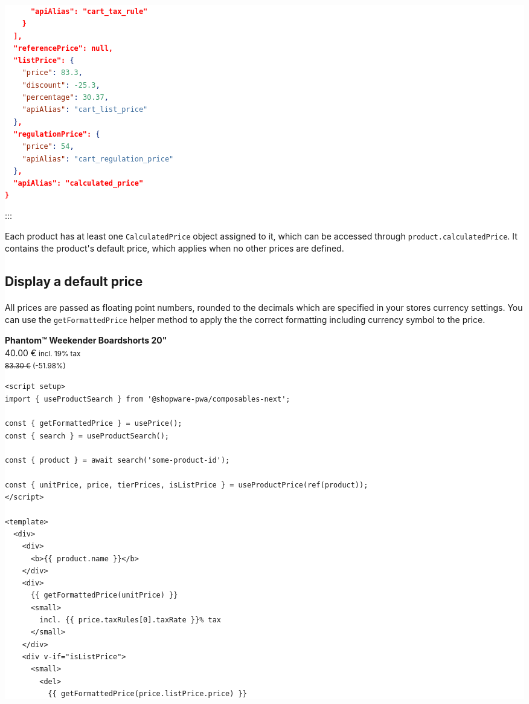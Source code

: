 ```json
      "apiAlias": "cart_tax_rule"
    }
  ],
  "referencePrice": null,
  "listPrice": {
    "price": 83.3,
    "discount": -25.3,
    "percentage": 30.37,
    "apiAlias": "cart_list_price"
  },
  "regulationPrice": {
    "price": 54,
    "apiAlias": "cart_regulation_price"
  },
  "apiAlias": "calculated_price"
}
```

:::

Each product has at least one `CalculatedPrice` object assigned to it, which can be accessed through `product.calculatedPrice`. It contains the product's default price, which applies when no other prices are defined.

## Display a default price

All prices are passed as floating point numbers, rounded to the decimals which are specified in your stores currency settings. You can use the `getFormattedPrice` helper method to apply the the correct formatting including currency symbol to the price.

<div class="mx-auto p-10 shadow-md rounded-md dark:bg-#242424">
	<div><b>Phantom™ Weekender Boardshorts 20"</b></div>
	<div>40.00 € <small>incl. 19% tax</small></div>
	<div>
		<small class="text-green-600"><del class="text-slate-500">83.30 €</del> (-51.98%) </small>
	</div>
</div>

```vue{4,16,24}
<script setup>
import { useProductSearch } from '@shopware-pwa/composables-next';

const { getFormattedPrice } = usePrice();
const { search } = useProductSearch();

const { product } = await search('some-product-id');

const { unitPrice, price, tierPrices, isListPrice } = useProductPrice(ref(product));
</script>

<template>
  <div>
    <div>
      <b>{{ product.name }}</b>
    </div>
    <div>
      {{ getFormattedPrice(unitPrice) }}
      <small>
        incl. {{ price.taxRules[0].taxRate }}% tax
      </small>
    </div>
    <div v-if="isListPrice">
      <small>
        <del>
          {{ getFormattedPrice(price.listPrice.price) }}
```